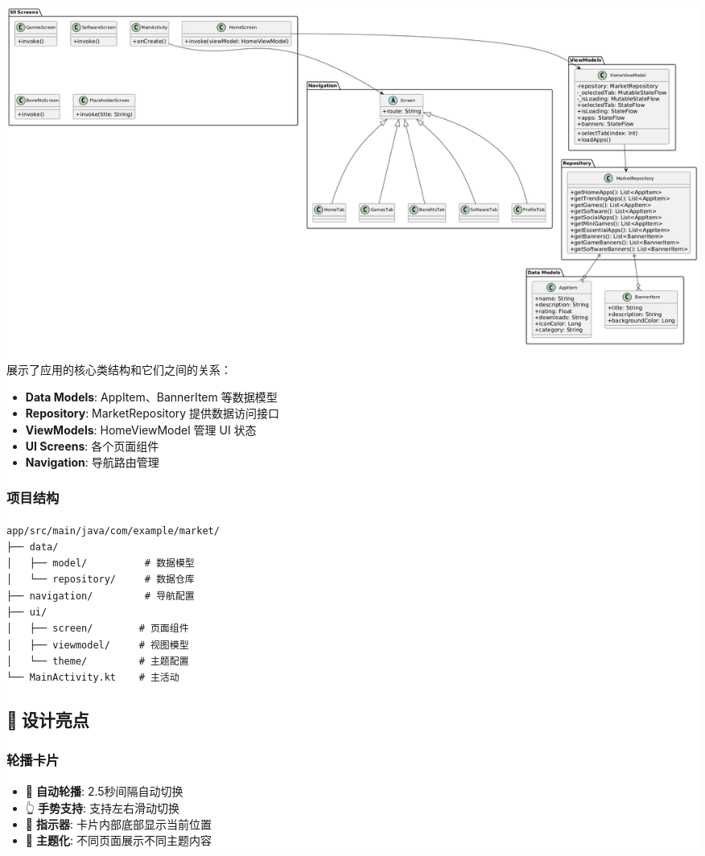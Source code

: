 ![类图](uml/class_diagram.png)

展示了应用的核心类结构和它们之间的关系：
- **Data Models**: AppItem、BannerItem 等数据模型
- **Repository**: MarketRepository 提供数据访问接口
- **ViewModels**: HomeViewModel 管理 UI 状态
- **UI Screens**: 各个页面组件
- **Navigation**: 导航路由管理

### 项目结构
```
app/src/main/java/com/example/market/
├── data/
│   ├── model/          # 数据模型
│   └── repository/     # 数据仓库
├── navigation/         # 导航配置
├── ui/
│   ├── screen/        # 页面组件
│   ├── viewmodel/     # 视图模型
│   └── theme/         # 主题配置
└── MainActivity.kt    # 主活动
```

## 🎨 设计亮点

### 轮播卡片
- 🎠 **自动轮播**: 2.5秒间隔自动切换
- 👆 **手势支持**: 支持左右滑动切换
- 🔘 **指示器**: 卡片内部底部显示当前位置
- 🎨 **主题化**: 不同页面展示不同主题内容
